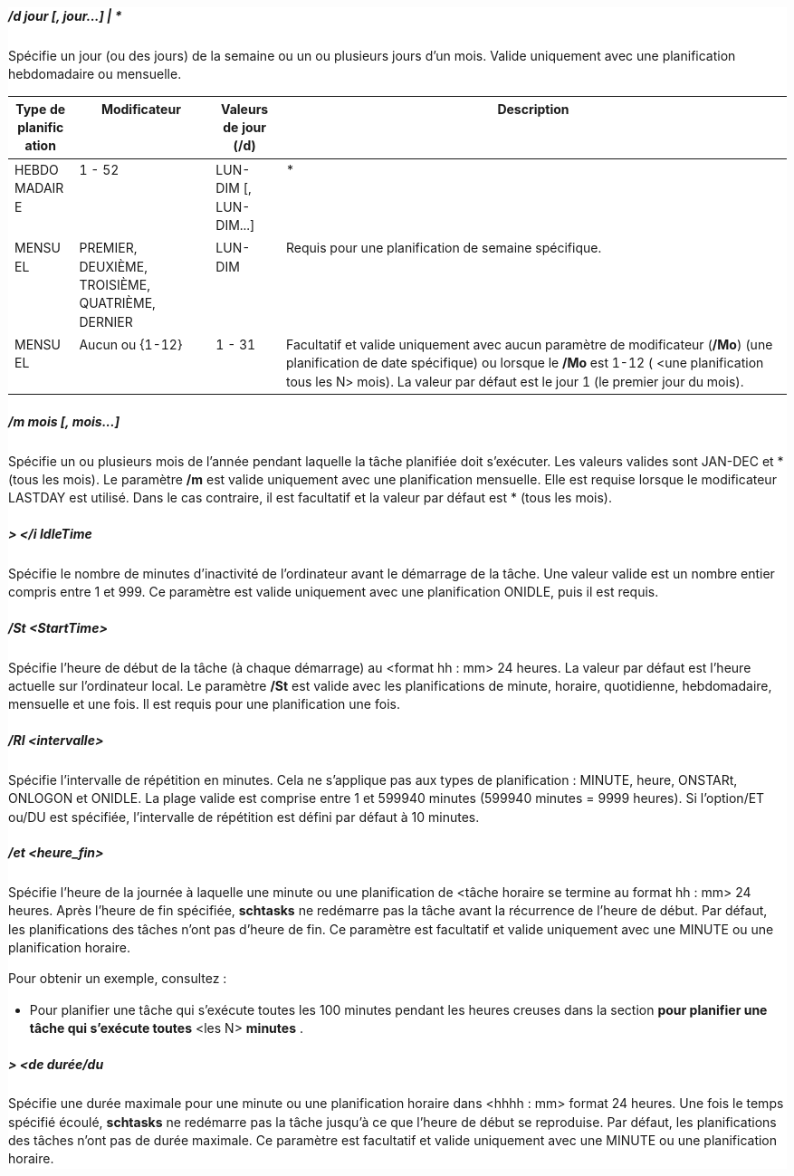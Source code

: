 ##### <a name="d-dayday--"></a>/d jour [, jour...] | *

Spécifie un jour (ou des jours) de la semaine ou un ou plusieurs jours d’un mois. Valide uniquement avec une planification hebdomadaire ou mensuelle.


| Type de planification |              Modificateur              |     Valeurs de jour (/d)      |                                                                                                 Description                                                                                                 |
|---------------|------------------------------------|--------------------------|-------------------------------------------------------------------------------------------------------------------------------------------------------------------------------------------------------------|
|    HEBDOMADAIRE     |               1 - 52               | LUN-DIM [, LUN-DIM...] |                                                                                                     \*                                                                                                      |
|    MENSUEL    | PREMIER, DEUXIÈME, TROISIÈME, QUATRIÈME, DERNIER |        LUN-DIM         |                                                                                   Requis pour une planification de semaine spécifique.                                                                                    |
|    MENSUEL    |          Aucun ou {1-12}          |          1 - 31          | Facultatif et valide uniquement avec aucun paramètre de modificateur (**/Mo**) (une planification de date spécifique) ou lorsque le **/Mo** est 1-12 ( \<une planification tous les N> mois). La valeur par défaut est le jour 1 (le premier jour du mois). |

##### <a name="m-monthmonth"></a>/m mois [, mois...]

Spécifie un ou plusieurs mois de l’année pendant laquelle la tâche planifiée doit s’exécuter. Les valeurs valides sont JAN-DEC et * (tous les mois). Le paramètre **/m** est valide uniquement avec une planification mensuelle. Elle est requise lorsque le modificateur LASTDAY est utilisé. Dans le cas contraire, il est facultatif et la valeur par défaut est * (tous les mois).

##### <a name="i-idletime"></a>> \</i IdleTime

Spécifie le nombre de minutes d’inactivité de l’ordinateur avant le démarrage de la tâche. Une valeur valide est un nombre entier compris entre 1 et 999. Ce paramètre est valide uniquement avec une planification ONIDLE, puis il est requis.

##### <a name="st-starttime"></a>/St \<StartTime>

Spécifie l’heure de début de la tâche (à chaque démarrage) au \<format hh : mm> 24 heures. La valeur par défaut est l’heure actuelle sur l’ordinateur local. Le paramètre **/St** est valide avec les planifications de minute, horaire, quotidienne, hebdomadaire, mensuelle et une fois. Il est requis pour une planification une fois.

##### <a name="ri-interval"></a>/RI \<intervalle>

Spécifie l’intervalle de répétition en minutes. Cela ne s’applique pas aux types de planification : MINUTE, heure, ONSTARt, ONLOGON et ONIDLE. La plage valide est comprise entre 1 et 599940 minutes (599940 minutes = 9999 heures). Si l’option/ET ou/DU est spécifiée, l’intervalle de répétition est défini par défaut à 10 minutes.

##### <a name="et-endtime"></a>/et \<heure_fin>

Spécifie l’heure de la journée à laquelle une minute ou une planification de \<tâche horaire se termine au format hh : mm> 24 heures. Après l’heure de fin spécifiée, **schtasks** ne redémarre pas la tâche avant la récurrence de l’heure de début. Par défaut, les planifications des tâches n’ont pas d’heure de fin. Ce paramètre est facultatif et valide uniquement avec une MINUTE ou une planification horaire.

Pour obtenir un exemple, consultez :
-   Pour planifier une tâche qui s’exécute toutes les 100 minutes pendant les heures creuses dans la section **pour planifier une tâche qui s’exécute toutes** \<les N> **minutes** .

##### <a name="du-duration"></a>> \<de durée/du

Spécifie une durée maximale pour une minute ou une planification horaire dans \<hhhh : mm> format 24 heures. Une fois le temps spécifié écoulé, **schtasks** ne redémarre pas la tâche jusqu’à ce que l’heure de début se reproduise. Par défaut, les planifications des tâches n’ont pas de durée maximale. Ce paramètre est facultatif et valide uniquement avec une MINUTE ou une planification horaire.
